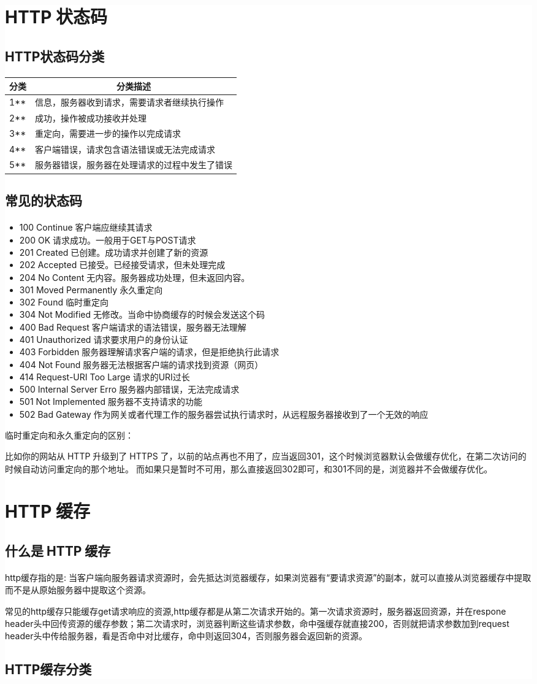 # HTTP 状态码

## HTTP状态码分类

| 分类 | 分类描述                                       |
| ---- | ---------------------------------------------- |
| 1**  | 信息，服务器收到请求，需要请求者继续执行操作   |
| 2**  | 成功，操作被成功接收并处理                     |
| 3**  | 重定向，需要进一步的操作以完成请求             |
| 4**  | 客户端错误，请求包含语法错误或无法完成请求     |
| 5**  | 服务器错误，服务器在处理请求的过程中发生了错误 |

## 常见的状态码

* 100  Continue  客户端应继续其请求
* 200  OK  请求成功。一般用于GET与POST请求
* 201  Created  已创建。成功请求并创建了新的资源
* 202  Accepted  已接受。已经接受请求，但未处理完成
* 204  No Content  无内容。服务器成功处理，但未返回内容。
* 301  Moved Permanently 永久重定向
* 302 Found 临时重定向
* 304 Not Modified 无修改。当命中协商缓存的时候会发送这个码
* 400  Bad Request  客户端请求的语法错误，服务器无法理解
* 401  Unauthorized  请求要求用户的身份认证
* 403  Forbidden  服务器理解请求客户端的请求，但是拒绝执行此请求
* 404  Not Found  服务器无法根据客户端的请求找到资源（网页）
* 414  Request-URI Too Large  请求的URI过长
* 500  Internal Server Erro  服务器内部错误，无法完成请求
* 501  Not Implemented  服务器不支持请求的功能
* 502 Bad Gateway  作为网关或者代理工作的服务器尝试执行请求时，从远程服务器接收到了一个无效的响应

临时重定向和永久重定向的区别：

比如你的网站从 HTTP 升级到了 HTTPS 了，以前的站点再也不用了，应当返回301，这个时候浏览器默认会做缓存优化，在第二次访问的时候自动访问重定向的那个地址。
而如果只是暂时不可用，那么直接返回302即可，和301不同的是，浏览器并不会做缓存优化。

# HTTP 缓存

## 什么是 HTTP 缓存

http缓存指的是: 当客户端向服务器请求资源时，会先抵达浏览器缓存，如果浏览器有“要请求资源”的副本，就可以直接从浏览器缓存中提取而不是从原始服务器中提取这个资源。

常见的http缓存只能缓存get请求响应的资源,http缓存都是从第二次请求开始的。第一次请求资源时，服务器返回资源，并在respone header头中回传资源的缓存参数；第二次请求时，浏览器判断这些请求参数，命中强缓存就直接200，否则就把请求参数加到request header头中传给服务器，看是否命中对比缓存，命中则返回304，否则服务器会返回新的资源。

## HTTP缓存分类
